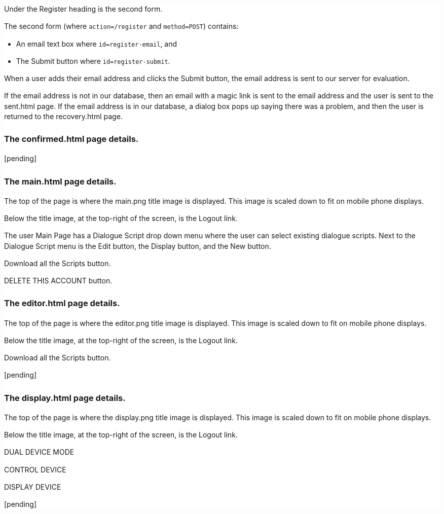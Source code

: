 Under the Register heading is the second form.

The second form (where `action=/register` and `method=POST`) contains:

* An email text box where `id=register-email`, and
    
* The Submit button where `id=register-submit`.
    

When a user adds their email address and clicks the Submit button, the email address is sent to our server for evaluation.

If the email address is not in our database, then an email with a magic link is sent to the email address and the user is sent to the sent.html page. If the email address is in our database, a dialog box pops up saying there was a problem, and then the user is returned to the recovery.html page.

### The confirmed.html page details.

\[pending\]

### The main.html page details.

The top of the page is where the main.png title image is displayed. This image is scaled down to fit on mobile phone displays.

Below the title image, at the top-right of the screen, is the Logout link.

The user Main Page has a Dialogue Script drop down menu where the user can select existing dialogue scripts. Next to the Dialogue Script menu is the Edit button, the Display button, and the New button.

Download all the Scripts button.

DELETE THIS ACCOUNT button.

### The editor.html page details.

The top of the page is where the editor.png title image is displayed. This image is scaled down to fit on mobile phone displays.

Below the title image, at the top-right of the screen, is the Logout link.

Download all the Scripts button.

\[pending\]

### The display.html page details.

The top of the page is where the display.png title image is displayed. This image is scaled down to fit on mobile phone displays.

Below the title image, at the top-right of the screen, is the Logout link.

DUAL DEVICE MODE

CONTROL DEVICE

DISPLAY DEVICE

\[pending\]
